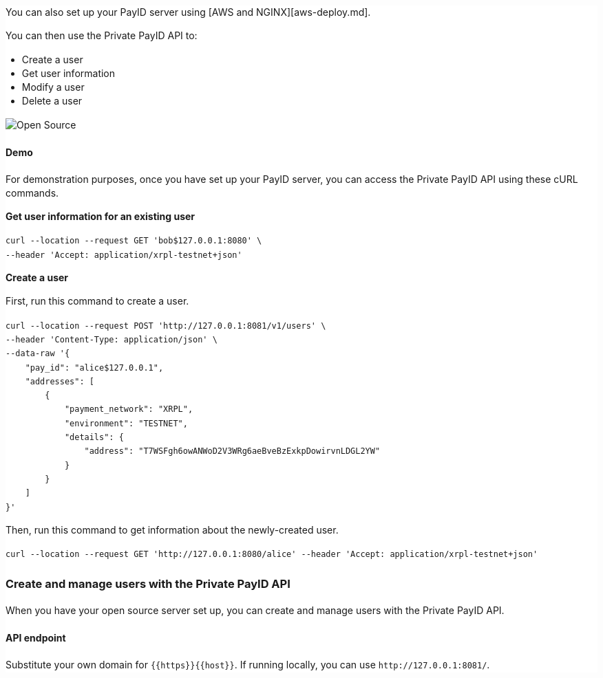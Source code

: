You can also set up your PayID server using [AWS and NGINX][aws-deploy.md].

You can then use the Private PayID API to:

* Create a user
* Get user information
* Modify a user
* Delete a user

![Open Source](img/open_source.png)

#### Demo

For demonstration purposes, once you have set up your PayID server, you can access the Private PayID API using these cURL commands.

**Get user information for an existing user**

```
curl --location --request GET 'bob$127.0.0.1:8080' \
--header 'Accept: application/xrpl-testnet+json'
```

**Create a user**

First, run this command to create a user.

```
curl --location --request POST 'http://127.0.0.1:8081/v1/users' \
--header 'Content-Type: application/json' \
--data-raw '{
    "pay_id": "alice$127.0.0.1",
    "addresses": [
        {
            "payment_network": "XRPL",
            "environment": "TESTNET",
            "details": {
                "address": "T7WSFgh6owANWoD2V3WRg6aeBveBzExkpDowirvnLDGL2YW"
            }
        }
    ]
}'
```

Then, run this command to get information about the newly-created user.

```
curl --location --request GET 'http://127.0.0.1:8080/alice' --header 'Accept: application/xrpl-testnet+json'
```

### Create and manage users with the Private PayID API

When you have your open source server set up, you can create and manage users with the Private PayID API.

#### API endpoint
Substitute your own domain for `{{https}}{{host}}`. If running locally, you can use  `http://127.0.0.1:8081/`.
